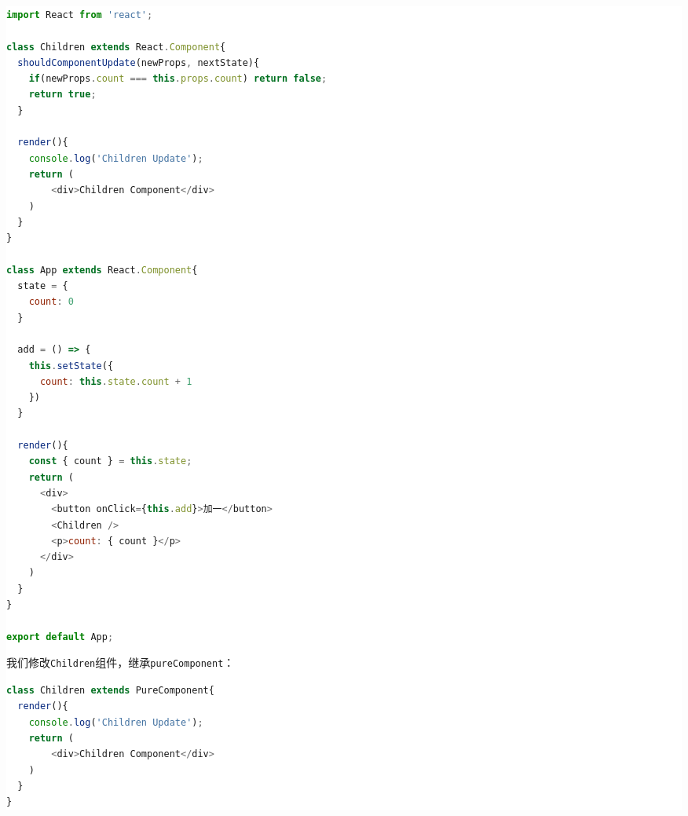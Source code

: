 ```js
import React from 'react';

class Children extends React.Component{
  shouldComponentUpdate(newProps, nextState){
    if(newProps.count === this.props.count) return false;
    return true;
  }

  render(){
    console.log('Children Update');
    return (
    	<div>Children Component</div>
    )
  }
}

class App extends React.Component{
  state = {
    count: 0
  }

  add = () => {
    this.setState({
      count: this.state.count + 1
    })
  }

  render(){
    const { count } = this.state;
    return (
      <div>
        <button onClick={this.add}>加一</button>
        <Children />
        <p>count: { count }</p>
      </div>
    )
  }
}

export default App;
```

我们修改`Children`组件，继承`pureComponent`：

```js
class Children extends PureComponent{
  render(){
    console.log('Children Update');
    return (
    	<div>Children Component</div>
    )
  }
}
```
